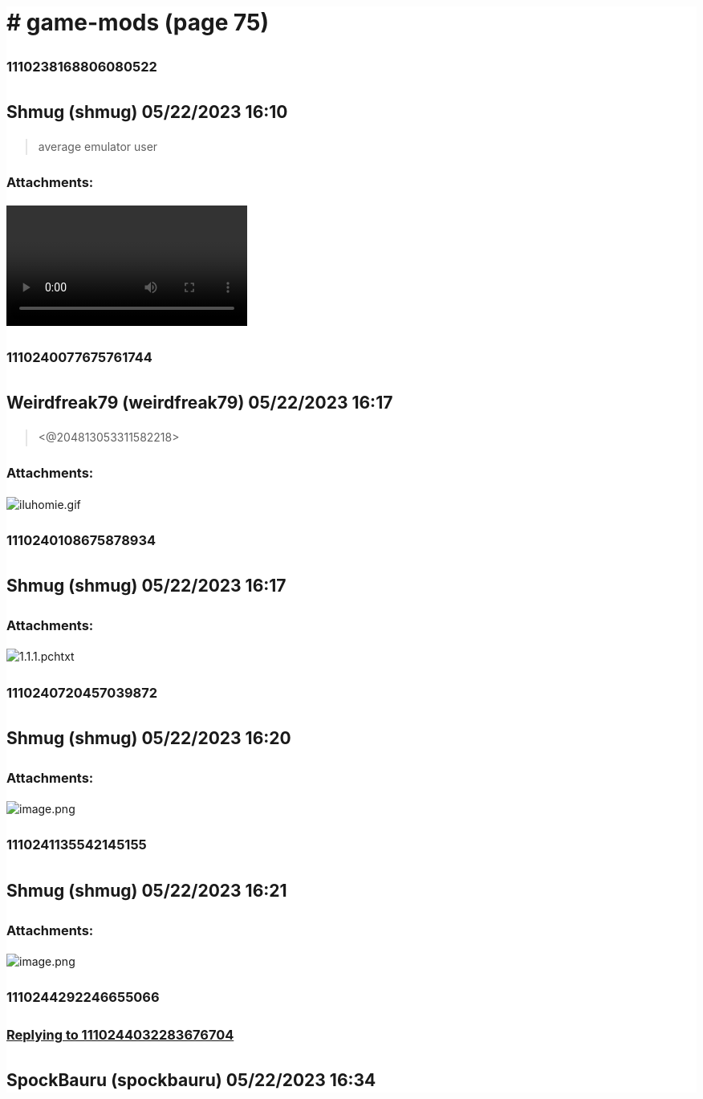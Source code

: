 # \# game-mods (page 75)

### 1110238168806080522
## Shmug (shmug) 05/22/2023 16:10 

> average emulator user
### Attachments: 
![tiktokdownload.online_1672407990486.mp4](https://yuzudiscordbackup.s3.us-west-2.amazonaws.com/files-game-mods/1110238168806080522_tiktokdownload.online_1672407990486.mp4)

### 1110240077675761744
## Weirdfreak79 (weirdfreak79) 05/22/2023 16:17 

> <@204813053311582218>
### Attachments: 
![iluhomie.gif](https://yuzudiscordbackup.s3.us-west-2.amazonaws.com/files-game-mods/1110240077675761744_iluhomie.gif)

### 1110240108675878934
## Shmug (shmug) 05/22/2023 16:17 

> 
### Attachments: 
![1.1.1.pchtxt](https://yuzudiscordbackup.s3.us-west-2.amazonaws.com/files-game-mods/1110240108675878934_1.1.1.pchtxt)

### 1110240720457039872
## Shmug (shmug) 05/22/2023 16:20 

> 
### Attachments: 
![image.png](https://yuzudiscordbackup.s3.us-west-2.amazonaws.com/files-game-mods/1110240720457039872_image.png)

### 1110241135542145155
## Shmug (shmug) 05/22/2023 16:21 

> 
### Attachments: 
![image.png](https://yuzudiscordbackup.s3.us-west-2.amazonaws.com/files-game-mods/1110241135542145155_image.png)

### 1110244292246655066
### [Replying to 1110244032283676704](#1110244032283676704)
## SpockBauru (spockbauru) 05/22/2023 16:34 
